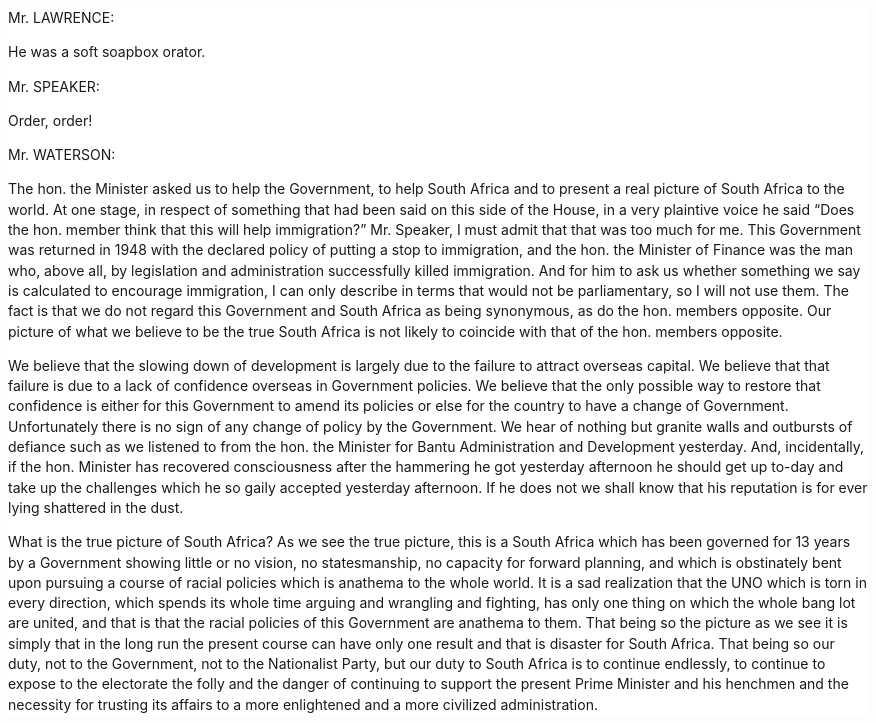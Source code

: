<from>Mr. <person refersTo="hansard_za">LAWRENCE</person>:</from>

<p>He was a soft soapbox orator.</p>

</speech>

<speech by="#speaker">

<from>Mr. <person refersTo="hansard_za">SPEAKER</person>:</from>

<p>Order, order!</p>

</speech>

<speech by="#waterson">

<from>Mr. <person refersTo="hansard_za">WATERSON</person>:</from>

<p>The hon. the Minister asked us to help the Government, to help South Africa and to present a real picture of South Africa to the world. At one stage, in respect of something that had been said on this side of the House, in a very plaintive voice he said &#x201C;Does the hon. member think that this will help immigration&#x003F;&#x201D; Mr. Speaker, I must admit that that was too much for me. This Government was returned in 1948 with <span class="col_1377-1378" refersTo="page_0704"/>the declared policy of putting a stop to immigration, and the hon. the Minister of Finance was the man who, above all, by legislation and administration successfully killed immigration. And for him to ask us whether something we say is calculated to encourage immigration, I can only describe in terms that would not be parliamentary, so I will not use them. The fact is that we do not regard this Government and South Africa as being synonymous, as do the hon. members opposite. Our picture of what we believe to be the true South Africa is not likely to coincide with that of the hon. members opposite.</p>

<p>We believe that the slowing down of development is largely due to the failure to attract overseas capital. We believe that that failure is due to a lack of confidence overseas in Government policies. We believe that the only possible way to restore that confidence is either for this Government to amend its policies or else for the country to have a change of Government. Unfortunately there is no sign of any change of policy by the Government. We hear of nothing but granite walls and outbursts of defiance such as we listened to from the hon. the Minister for Bantu Administration and Development yesterday. And, incidentally, if the hon. Minister has recovered consciousness after the hammering he got yesterday afternoon he should get up to-day and take up the challenges which he so gaily accepted yesterday afternoon. If he does not we shall know that his reputation is for ever lying shattered in the dust.</p>

<p>What is the true picture of South Africa&#x003F; As we see the true picture, this is a South Africa which has been governed for 13 years by a Government showing little or no vision, no statesmanship, no capacity for forward planning, and which is obstinately bent upon pursuing a course of racial policies which is anathema to the whole world. It is a sad realization that the UNO which is torn in every direction, which spends its whole time arguing and wrangling and fighting, has only one thing on which the whole bang lot are united, and that is that the racial policies of this Government are anathema to them. That being so the picture as we see it is simply that in the long run the present course can have only one result and that is disaster for South Africa. That being so our duty, not to the Government, not to the Nationalist Party, but our duty to South Africa is to continue endlessly, to continue to expose to the electorate the folly and the danger of continuing to support the present Prime Minister and his henchmen and the necessity for trusting its affairs to a more enlightened and a more civilized administration.</p>

</speech>

<speech by="#member">
